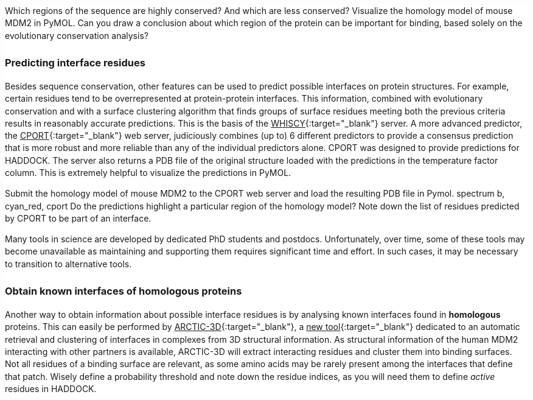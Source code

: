 <a class="prompt prompt-question">
  Which regions of the sequence are highly conserved? And which are less conserved?
</a>

<a class="prompt prompt-info">
  Visualize the homology model of mouse MDM2 in PyMOL.
</a>


<a class="prompt prompt-question">
  Can you draw a conclusion about which region of the protein can be important for binding, based
solely on the evolutionary conservation analysis?
</a>

### Predicting interface residues

Besides sequence conservation, other features can be used to predict possible interfaces on protein
structures. For example, certain residues tend to be overrepresented at protein-protein interfaces.
This information, combined with evolutionary conservation and with a surface clustering algorithm
that finds groups of surface residues meeting both the previous criteria results in reasonably
accurate predictions. This is the basis of the
[WHISCY](https://wenmr.science.uu.nl/whiscy/){:target="_blank"} server. A more advanced
predictor, the [CPORT](https://alcazar.science.uu.nl/services/CPORT/){:target="_blank"} web server, judiciously
combines (up to) 6 different predictors to provide a consensus prediction that is more robust and
more reliable than any of the individual predictors alone. CPORT was designed to provide
predictions for HADDOCK. The server also returns a PDB file of the
original structure loaded with the predictions in the temperature factor column. This is extremely
helpful to visualize the predictions in PyMOL.

<a class="prompt prompt-info">
  Submit the homology model of mouse MDM2 to the CPORT web server and load the resulting PDB file
in Pymol.
</a>
<a class="prompt prompt-pymol">
    spectrum b, cyan_red, cport
</a>
<a class="prompt prompt-question">
    Do the predictions highlight a particular region of the homology model?
</a>
<a class="prompt prompt-info">
  Note down the list of residues predicted by CPORT to be part of an interface.
</a>

Many tools in science are developed by dedicated PhD students and postdocs. Unfortunately, over time, some of these tools may become unavailable as maintaining and supporting them requires significant time and effort. In such cases, it may be necessary to transition to alternative tools.

### Obtain known interfaces of homologous proteins

Another way to obtain information about possible interface residues is by analysing known interfaces found in **homologous** proteins.
This can easily be performed by [ARCTIC-3D](https://wenmr.science.uu.nl/arctic3d/){:target="_blank"}, a [new tool](https://www.nature.com/articles/s42003-023-05718-w){:target="_blank"} dedicated to an automatic retrieval and clustering of interfaces in complexes from 3D structural information.
As structural information of the human MDM2 interacting with other partners is available, ARCTIC-3D will extract interacting residues and cluster them into binding surfaces. Not all residues of a binding surface are relevant, as some amino acids may be rarely present among the interfaces that define that patch.
Wisely define a probability threshold and note down the residue indices, as you will need them to define *active* residues in HADDOCK.
